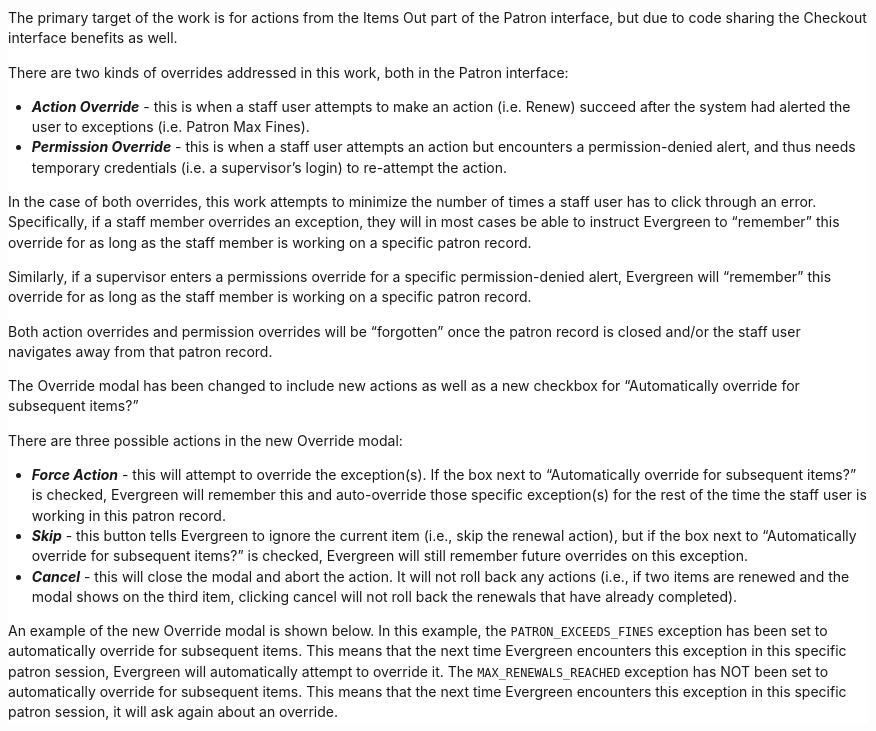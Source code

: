 The primary target of the work is for actions from the Items Out part of the Patron interface, but due to code sharing the Checkout interface benefits as well.

There are two kinds of overrides addressed in this work, both in the Patron interface:

* ***Action Override*** - this is when a staff user attempts to make an action (i.e. Renew) succeed after the system had alerted the user to exceptions (i.e. Patron Max Fines).  
* ***Permission Override*** - this is when a staff user attempts an action but encounters a permission-denied alert, and thus needs temporary credentials (i.e. a supervisor’s login) to re-attempt the action.

In the case of both overrides, this work attempts to minimize the number of times a staff user has to click through an error. Specifically, if a staff member overrides an exception, they will in most cases be able to instruct Evergreen to “remember” this override for as long as the staff member is working on a specific patron record. 

Similarly, if a supervisor enters a permissions override for a specific permission-denied alert, Evergreen will “remember” this override for as long as the staff member is working on a specific patron record. 

Both action overrides and permission overrides will be “forgotten” once the patron record is closed and/or the staff user navigates away from that patron record.

The Override modal has been changed to include new actions as well as a new checkbox for “Automatically override for subsequent items?” 

There are three possible actions in the new Override modal:

* ***Force Action*** - this will attempt to override the exception(s). If the box next to “Automatically override for subsequent items?” is checked, Evergreen will remember this and auto-override those specific exception(s) for the rest of the time the staff user is working in this patron record. 
* ***Skip*** - this button tells Evergreen to ignore the current item (i.e., skip the renewal action), but if the box next to “Automatically override for subsequent items?” is checked, Evergreen will still remember future overrides on this exception.
* ***Cancel*** - this will close the modal and abort the action. It will not roll back any actions (i.e., if two items are renewed and the modal shows on the third item, clicking cancel will not roll back the renewals that have already completed).

An example of the new Override modal is shown below. In this example, the `PATRON_EXCEEDS_FINES` exception has been set to automatically override for subsequent items. This means that the next time Evergreen encounters this exception in this specific patron session, Evergreen will automatically attempt to override it. The `MAX_RENEWALS_REACHED` exception has NOT been set to automatically override for subsequent items. This means that the next time Evergreen encounters this exception in this specific patron session, it will ask again about an override.
